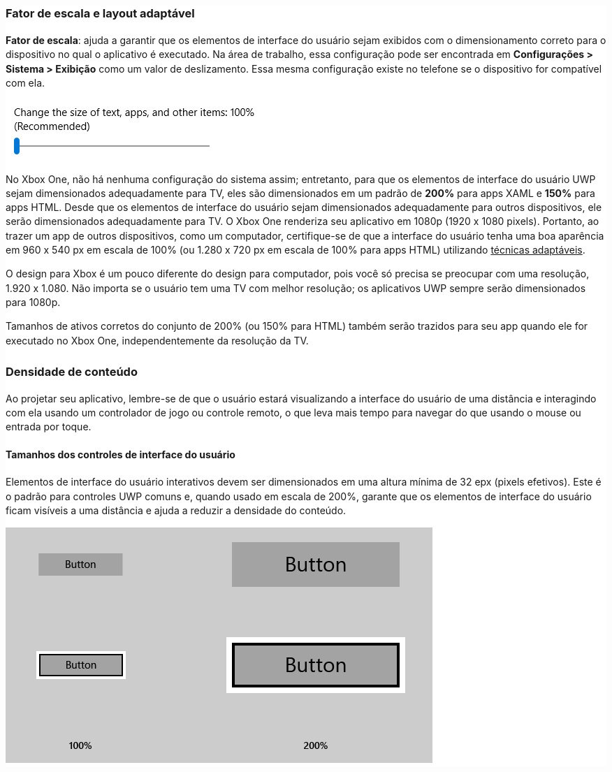 ### <a name="scale-factor-and-adaptive-layout"></a>Fator de escala e layout adaptável

**Fator de escala**: ajuda a garantir que os elementos de interface do usuário sejam exibidos com o dimensionamento correto para o dispositivo no qual o aplicativo é executado.
Na área de trabalho, essa configuração pode ser encontrada em **Configurações > Sistema > Exibição** como um valor de deslizamento.
Essa mesma configuração existe no telefone se o dispositivo for compatível com ela.

![Alterar o tamanho do texto, aplicativos e outros itens](images/designing-for-tv/ui-scaling.png)

No Xbox One, não há nenhuma configuração do sistema assim; entretanto, para que os elementos de interface do usuário UWP sejam dimensionados adequadamente para TV, eles são dimensionados em um padrão de **200%** para apps XAML e **150%** para apps HTML.
Desde que os elementos de interface do usuário sejam dimensionados adequadamente para outros dispositivos, ele serão dimensionados adequadamente para TV.
O Xbox One renderiza seu aplicativo em 1080p (1920 x 1080 pixels). Portanto, ao trazer um app de outros dispositivos, como um computador, certifique-se de que a interface do usuário tenha uma boa aparência em 960 x 540 px em escala de 100% (ou 1.280 x 720 px em escala de 100% para apps HTML) utilizando [técnicas adaptáveis](../layout/screen-sizes-and-breakpoints-for-responsive-design.md).

O design para Xbox é um pouco diferente do design para computador, pois você só precisa se preocupar com uma resolução, 1.920 x 1.080.
Não importa se o usuário tem uma TV com melhor resolução; os aplicativos UWP sempre serão dimensionados para 1080p.

Tamanhos de ativos corretos do conjunto de 200% (ou 150% para HTML) também serão trazidos para seu app quando ele for executado no Xbox One, independentemente da resolução da TV.

### <a name="content-density"></a>Densidade de conteúdo

Ao projetar seu aplicativo, lembre-se de que o usuário estará visualizando a interface do usuário de uma distância e interagindo com ela usando um controlador de jogo ou controle remoto, o que leva mais tempo para navegar do que usando o mouse ou entrada por toque.

#### <a name="sizes-of-ui-controls"></a>Tamanhos dos controles de interface do usuário

Elementos de interface do usuário interativos devem ser dimensionados em uma altura mínima de 32 epx (pixels efetivos). Este é o padrão para controles UWP comuns e, quando usado em escala de 200%, garante que os elementos de interface do usuário ficam visíveis a uma distância e ajuda a reduzir a densidade do conteúdo.

![Botão UWP em escala de 100% e 200%](images/designing-for-tv/button-100-200.png)